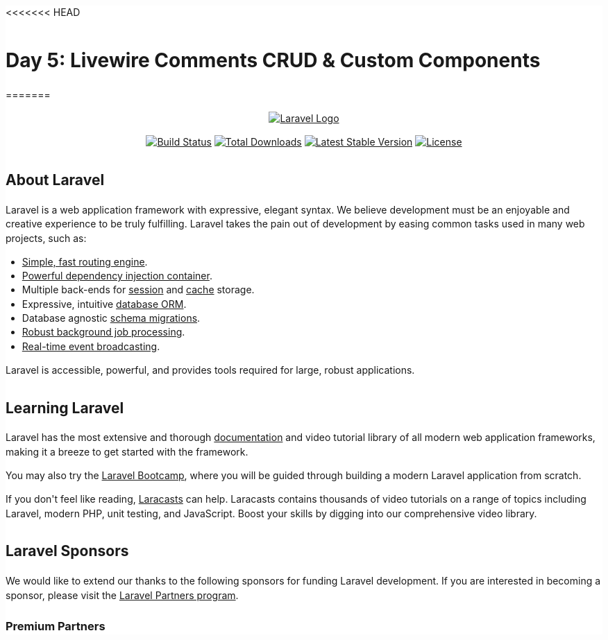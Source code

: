 <<<<<<< HEAD
# Day 5: Livewire Comments CRUD & Custom Components
=======
<p align="center"><a href="https://laravel.com" target="_blank"><img src="https://raw.githubusercontent.com/laravel/art/master/logo-lockup/5%20SVG/2%20CMYK/1%20Full%20Color/laravel-logolockup-cmyk-red.svg" width="400" alt="Laravel Logo"></a></p>

<p align="center">
<a href="https://github.com/laravel/framework/actions"><img src="https://github.com/laravel/framework/workflows/tests/badge.svg" alt="Build Status"></a>
<a href="https://packagist.org/packages/laravel/framework"><img src="https://img.shields.io/packagist/dt/laravel/framework" alt="Total Downloads"></a>
<a href="https://packagist.org/packages/laravel/framework"><img src="https://img.shields.io/packagist/v/laravel/framework" alt="Latest Stable Version"></a>
<a href="https://packagist.org/packages/laravel/framework"><img src="https://img.shields.io/packagist/l/laravel/framework" alt="License"></a>
</p>

## About Laravel

Laravel is a web application framework with expressive, elegant syntax. We believe development must be an enjoyable and creative experience to be truly fulfilling. Laravel takes the pain out of development by easing common tasks used in many web projects, such as:

- [Simple, fast routing engine](https://laravel.com/docs/routing).
- [Powerful dependency injection container](https://laravel.com/docs/container).
- Multiple back-ends for [session](https://laravel.com/docs/session) and [cache](https://laravel.com/docs/cache) storage.
- Expressive, intuitive [database ORM](https://laravel.com/docs/eloquent).
- Database agnostic [schema migrations](https://laravel.com/docs/migrations).
- [Robust background job processing](https://laravel.com/docs/queues).
- [Real-time event broadcasting](https://laravel.com/docs/broadcasting).

Laravel is accessible, powerful, and provides tools required for large, robust applications.

## Learning Laravel

Laravel has the most extensive and thorough [documentation](https://laravel.com/docs) and video tutorial library of all modern web application frameworks, making it a breeze to get started with the framework.

You may also try the [Laravel Bootcamp](https://bootcamp.laravel.com), where you will be guided through building a modern Laravel application from scratch.

If you don't feel like reading, [Laracasts](https://laracasts.com) can help. Laracasts contains thousands of video tutorials on a range of topics including Laravel, modern PHP, unit testing, and JavaScript. Boost your skills by digging into our comprehensive video library.

## Laravel Sponsors

We would like to extend our thanks to the following sponsors for funding Laravel development. If you are interested in becoming a sponsor, please visit the [Laravel Partners program](https://partners.laravel.com).

### Premium Partners
